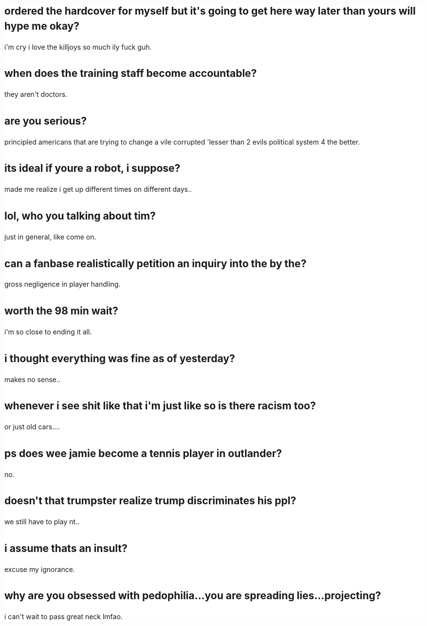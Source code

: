 ## ordered the hardcover for myself but it's going to get here way later than yours will hype me okay?
i'm cry i love the killjoys so much ily fuck guh.

## when does the training staff become accountable?
they aren't doctors.

## are you serious?
principled americans that are trying to change a vile  corrupted 'lesser than 2 evils political system 4 the better.

## its ideal if youre a robot, i suppose?
made me realize i get up different times on different days..

## lol, who you talking about tim?
just in general, like come on.

## can a fanbase realistically petition an inquiry into the by the?
gross negligence in player handling.

## worth the 98 min wait?
i'm so close to ending it all.

## i thought everything was fine as of yesterday?
makes no sense..

## whenever i see shit like that i'm just like so is there racism too?
or just old cars....

## ps does wee jamie become a tennis player in outlander?
no.

## doesn't that trumpster realize trump discriminates his ppl?
we still have to play nt..

## i assume thats an insult?
excuse my ignorance.

## why are you obsessed with pedophilia...you are spreading lies...projecting?
i can't wait to pass great neck lmfao.
